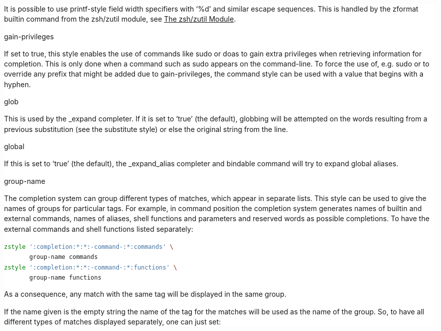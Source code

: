It is possible to use printf-style field width specifiers with ‘%d’ and
similar escape sequences. This is handled by the zformat builtin command
from the zsh/zutil module, see [The zsh/zutil
Module](Zsh-Modules.html#The-zsh_002fzutil-Module).

<span id="index-gain_002dprivileges_002c-completion-style"></span>

gain-privileges

If set to true, this style enables the use of commands like sudo or doas
to gain extra privileges when retrieving information for completion.
This is only done when a command such as sudo appears on the
command-line. To force the use of, e.g. sudo or to override any prefix
that might be added due to gain-privileges, the command style can be
used with a value that begins with a hyphen.

<span id="index-glob_002c-completion-style"></span>

glob

This is used by the \_expand completer. If it is set to ‘true’ (the
default), globbing will be attempted on the words resulting from a
previous substitution (see the substitute style) or else the original
string from the line.

<span id="index-global_002c-completion-style"></span>

global

If this is set to ‘true’ (the default), the \_expand_alias completer and
bindable command will try to expand global aliases.

<span id="index-group_002dname_002c-completion-style"></span>

group-name

The completion system can group different types of matches, which appear
in separate lists. This style can be used to give the names of groups
for particular tags. For example, in command position the completion
system generates names of builtin and external commands, names of
aliases, shell functions and parameters and reserved words as possible
completions. To have the external commands and shell functions listed
separately:

<div class="example">

```zsh
zstyle ':completion:*:*:-command-:*:commands' \ 
       group-name commands
zstyle ':completion:*:*:-command-:*:functions' \ 
       group-name functions
```

</div>

As a consequence, any match with the same tag will be displayed in the
same group.

If the name given is the empty string the name of the tag for the
matches will be used as the name of the group. So, to have all different
types of matches displayed separately, one can just set:
